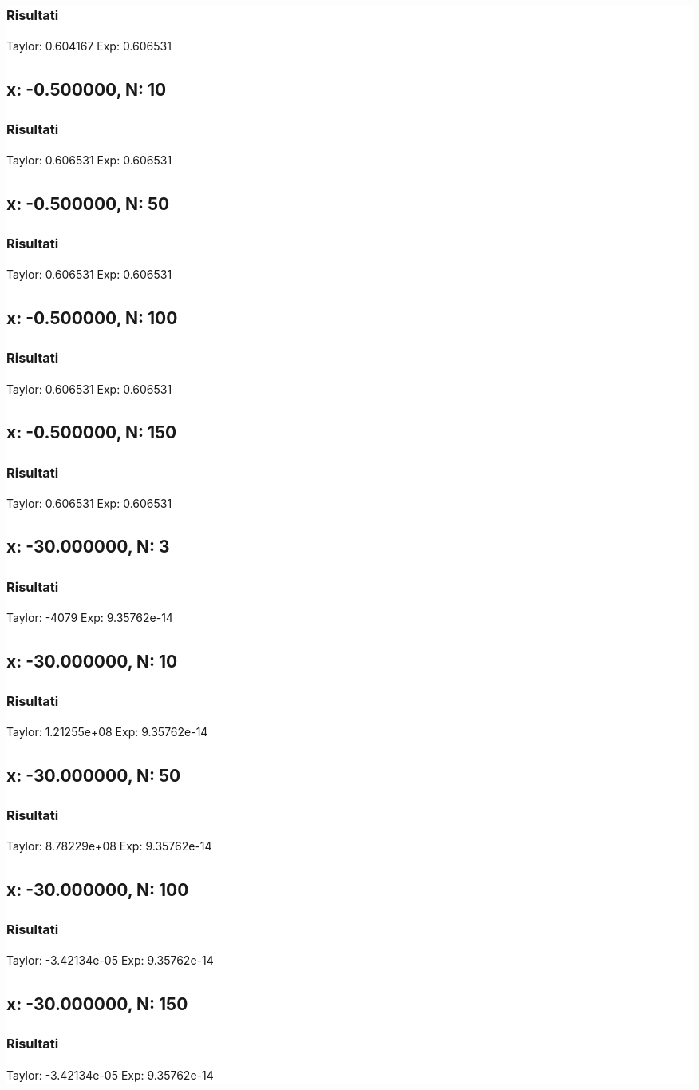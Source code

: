 ### Risultati
Taylor: 0.604167
Exp: 0.606531
## x: -0.500000, N: 10
### Risultati
Taylor: 0.606531
Exp: 0.606531
## x: -0.500000, N: 50
### Risultati
Taylor: 0.606531
Exp: 0.606531
## x: -0.500000, N: 100
### Risultati
Taylor: 0.606531
Exp: 0.606531
## x: -0.500000, N: 150
### Risultati
Taylor: 0.606531
Exp: 0.606531
## x: -30.000000, N: 3
### Risultati
Taylor: -4079
Exp: 9.35762e-14
## x: -30.000000, N: 10
### Risultati
Taylor: 1.21255e+08
Exp: 9.35762e-14
## x: -30.000000, N: 50
### Risultati
Taylor: 8.78229e+08
Exp: 9.35762e-14
## x: -30.000000, N: 100
### Risultati
Taylor: -3.42134e-05
Exp: 9.35762e-14
## x: -30.000000, N: 150
### Risultati
Taylor: -3.42134e-05
Exp: 9.35762e-14
